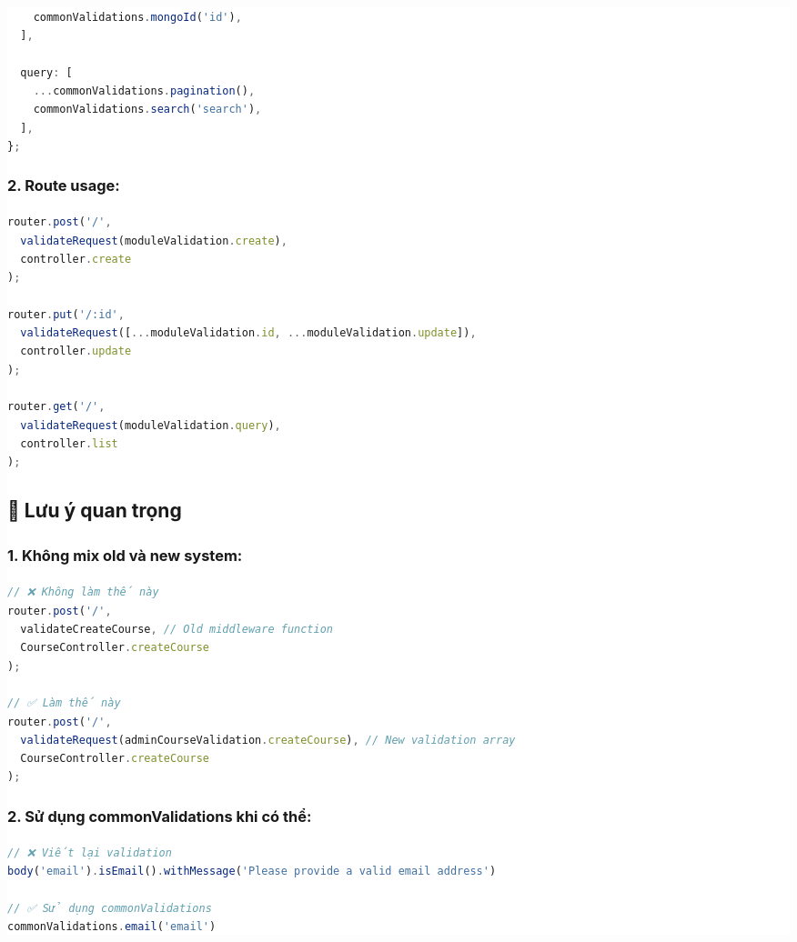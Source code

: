 ```typescript
    commonValidations.mongoId('id'),
  ],
  
  query: [
    ...commonValidations.pagination(),
    commonValidations.search('search'),
  ],
};
```

### **2. Route usage:**
```typescript
router.post('/', 
  validateRequest(moduleValidation.create), 
  controller.create
);

router.put('/:id', 
  validateRequest([...moduleValidation.id, ...moduleValidation.update]), 
  controller.update
);

router.get('/', 
  validateRequest(moduleValidation.query), 
  controller.list
);
```

## 🚨 **Lưu ý quan trọng**

### **1. Không mix old và new system:**
```typescript
// ❌ Không làm thế này
router.post('/', 
  validateCreateCourse, // Old middleware function
  CourseController.createCourse
);

// ✅ Làm thế này
router.post('/', 
  validateRequest(adminCourseValidation.createCourse), // New validation array
  CourseController.createCourse
);
```

### **2. Sử dụng commonValidations khi có thể:**
```typescript
// ❌ Viết lại validation
body('email').isEmail().withMessage('Please provide a valid email address')

// ✅ Sử dụng commonValidations
commonValidations.email('email')
```
